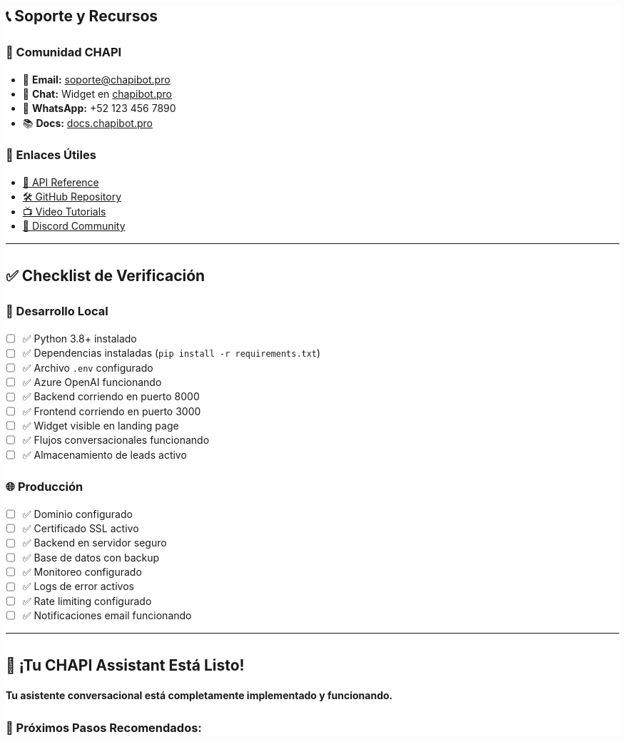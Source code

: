 
## 📞 Soporte y Recursos

### 🎯 Comunidad CHAPI

- 📧 **Email:** soporte@chapibot.pro
- 💬 **Chat:** Widget en [chapibot.pro](https://chapibot.pro)
- 📱 **WhatsApp:** +52 123 456 7890
- 📚 **Docs:** [docs.chapibot.pro](https://docs.chapibot.pro)

### 🔗 Enlaces Útiles

- [📖 API Reference](https://api.chapibot.pro)
- [🛠️ GitHub Repository](https://github.com/chapi-team)
- [📺 Video Tutorials](https://youtube.com/c/ChapiBotPro)
- [💬 Discord Community](https://discord.gg/chapi)

---

## ✅ Checklist de Verificación

### 🔧 Desarrollo Local

- [ ] ✅ Python 3.8+ instalado
- [ ] ✅ Dependencias instaladas (`pip install -r requirements.txt`)
- [ ] ✅ Archivo `.env` configurado
- [ ] ✅ Azure OpenAI funcionando
- [ ] ✅ Backend corriendo en puerto 8000
- [ ] ✅ Frontend corriendo en puerto 3000
- [ ] ✅ Widget visible en landing page
- [ ] ✅ Flujos conversacionales funcionando
- [ ] ✅ Almacenamiento de leads activo

### 🌐 Producción

- [ ] ✅ Dominio configurado
- [ ] ✅ Certificado SSL activo
- [ ] ✅ Backend en servidor seguro
- [ ] ✅ Base de datos con backup
- [ ] ✅ Monitoreo configurado
- [ ] ✅ Logs de error activos
- [ ] ✅ Rate limiting configurado
- [ ] ✅ Notificaciones email funcionando

---

## 🎉 ¡Tu CHAPI Assistant Está Listo!

**Tu asistente conversacional está completamente implementado y funcionando.**

### 🚀 Próximos Pasos Recomendados:
